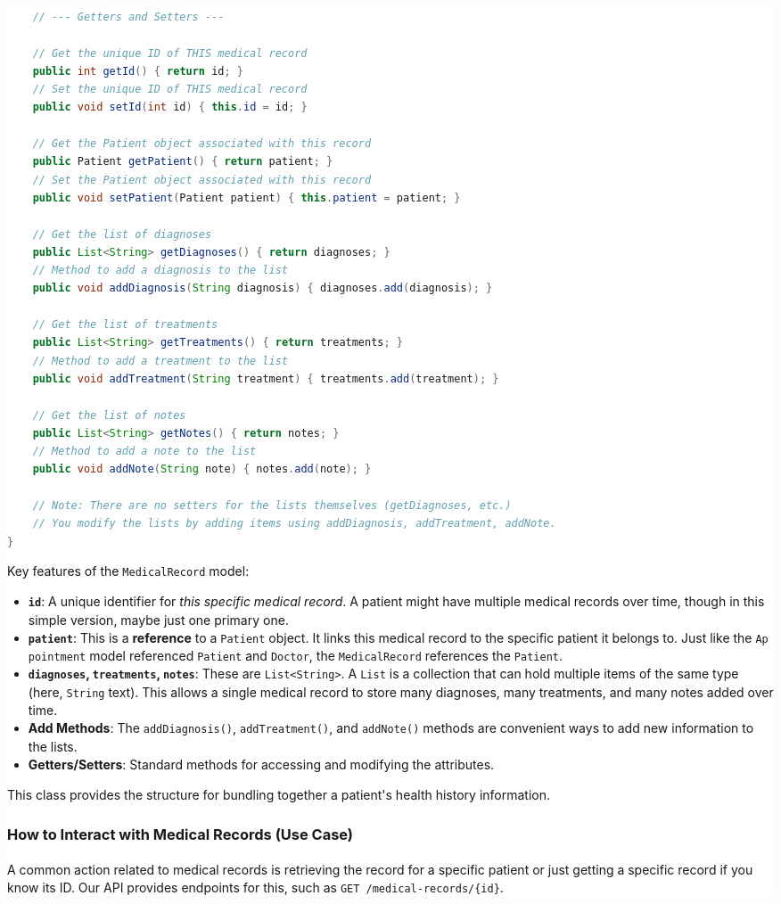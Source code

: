 ```java
    // --- Getters and Setters ---

    // Get the unique ID of THIS medical record
    public int getId() { return id; }
    // Set the unique ID of THIS medical record
    public void setId(int id) { this.id = id; }

    // Get the Patient object associated with this record
    public Patient getPatient() { return patient; }
    // Set the Patient object associated with this record
    public void setPatient(Patient patient) { this.patient = patient; }

    // Get the list of diagnoses
    public List<String> getDiagnoses() { return diagnoses; }
    // Method to add a diagnosis to the list
    public void addDiagnosis(String diagnosis) { diagnoses.add(diagnosis); }

    // Get the list of treatments
    public List<String> getTreatments() { return treatments; }
    // Method to add a treatment to the list
    public void addTreatment(String treatment) { treatments.add(treatment); }

    // Get the list of notes
    public List<String> getNotes() { return notes; }
    // Method to add a note to the list
    public void addNote(String note) { notes.add(note); }

    // Note: There are no setters for the lists themselves (getDiagnoses, etc.)
    // You modify the lists by adding items using addDiagnosis, addTreatment, addNote.
}
```

Key features of the `MedicalRecord` model:

*   **`id`**: A unique identifier for *this specific medical record*. A patient might have multiple medical records over time, though in this simple version, maybe just one primary one.
*   **`patient`**: This is a **reference** to a `Patient` object. It links this medical record to the specific patient it belongs to. Just like the `Appointment` model referenced `Patient` and `Doctor`, the `MedicalRecord` references the `Patient`.
*   **`diagnoses`, `treatments`, `notes`**: These are `List<String>`. A `List` is a collection that can hold multiple items of the same type (here, `String` text). This allows a single medical record to store many diagnoses, many treatments, and many notes added over time.
*   **Add Methods**: The `addDiagnosis()`, `addTreatment()`, and `addNote()` methods are convenient ways to add new information to the lists.
*   **Getters/Setters**: Standard methods for accessing and modifying the attributes.

This class provides the structure for bundling together a patient's health history information.

### How to Interact with Medical Records (Use Case)

A common action related to medical records is retrieving the record for a specific patient or just getting a specific record if you know its ID. Our API provides endpoints for this, such as `GET /medical-records/{id}`.
